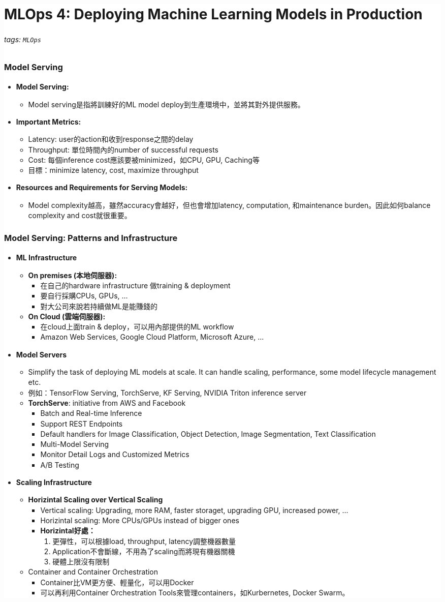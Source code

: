 # MLOps 4: Deploying Machine Learning Models in Production


###### tags: `MLOps`


### Model Serving

- **Model Serving:**
    - Model serving是指將訓練好的ML model deploy到生產環境中，並將其對外提供服務。

- **Important Metrics:**
    - Latency: user的action和收到response之間的delay
    - Throughput: 單位時間內的number of successful requests
    - Cost: 每個inference cost應該要被minimized，如CPU, GPU, Caching等
    - 目標：minimize latency, cost, maximize throughput

- **Resources and Requirements for Serving Models:**
    - Model complexity越高，雖然accuracy會越好，但也會增加latency, computation, 和maintenance burden。因此如何balance complexity and cost就很重要。


### Model Serving: Patterns and Infrastructure

- **ML Infrastructure**
    - **On premises (本地伺服器):**
        - 在自己的hardware infrastructure 做training & deployment
        - 要自行採購CPUs, GPUs, ...
        - 對大公司來說若持續做ML是能賺錢的
    - **On Cloud (雲端伺服器):**
        - 在cloud上面train & deploy，可以用內部提供的ML workflow
        - Amazon Web Services, Google Cloud Platform, Microsoft Azure, ...

- **Model Servers**
    - Simplify the task of deploying ML models at scale. It can handle scaling, performance, some model lifecycle management etc.
    - 例如：TensorFlow Serving, TorchServe, KF Serving, NVIDIA Triton inference server
    - **TorchServe**: initiative from AWS and Facebook
        - Batch and Real-time Inference
        - Support REST Endpoints
        - Default handlers for Image Classification, Object Detection, Image Segmentation, Text Classification
        - Multi-Model Serving
        - Monitor Detail Logs and Customized Metrics
        - A/B Testing

- **Scaling Infrastructure**
    - **Horizintal Scaling over Vertical Scaling**
        - Vertical scaling: Upgrading, more RAM, faster storaget, upgrading GPU, increased power, ...
        - Horizintal scaling: More CPUs/GPUs instead of bigger ones
        - **Horizintal好處：**
            1. 更彈性，可以根據load, throughput, latency調整機器數量
            2. Application不會斷線，不用為了scaling而將現有機器關機
            3. 硬體上限沒有限制
    - Container and Container Orchestration 
        - Container比VM更方便、輕量化，可以用Docker
        - 可以再利用Container Orchestration Tools來管理containers，如Kurbernetes, Docker Swarm。
